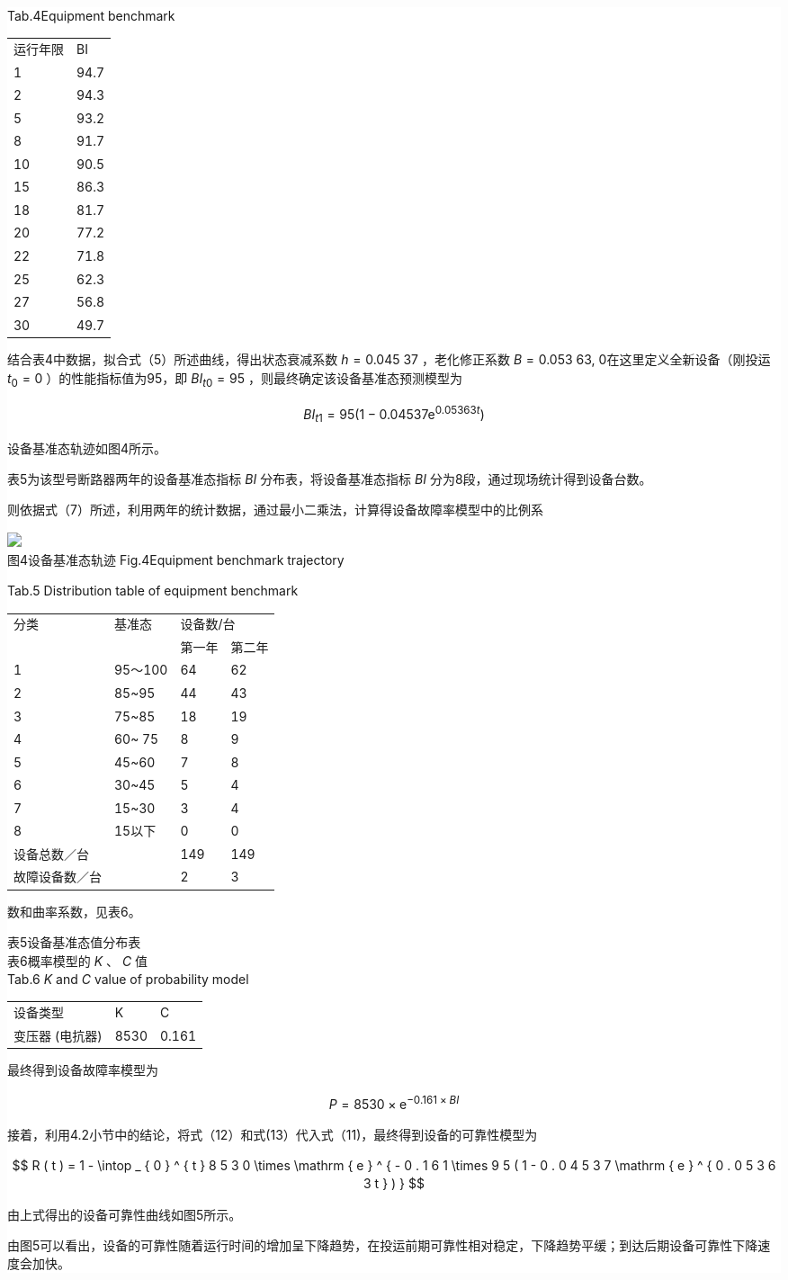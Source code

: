 Tab.4Equipment benchmark   

<html><body><table><tr><td>运行年限</td><td>BI</td></tr><tr><td>1</td><td>94.7</td></tr><tr><td>2</td><td>94.3</td></tr><tr><td>5</td><td>93.2</td></tr><tr><td>8</td><td>91.7</td></tr><tr><td>10</td><td>90.5</td></tr><tr><td>15</td><td>86.3</td></tr><tr><td>18</td><td>81.7</td></tr><tr><td>20</td><td>77.2</td></tr><tr><td>22</td><td>71.8</td></tr><tr><td>25</td><td>62.3</td></tr><tr><td>27</td><td>56.8</td></tr><tr><td>30</td><td>49.7</td></tr></table></body></html>

结合表4中数据，拟合式（5）所述曲线，得出状态衰减系数 $h = 0 . 0 4 5 \ 3 7$ ，老化修正系数 $B = 0 . 0 5 3 \ 6 3 ,$ 0在这里定义全新设备（刚投运 $t _ { 0 } = 0$ ）的性能指标值为95，即 $B I _ { t 0 } = 9 5$ ，则最终确定该设备基准态预测模型为

$$
B I _ { t 1 } = 9 5 ( 1 - 0 . 0 4 5 3 7 \mathrm { e } ^ { 0 . 0 5 3 6 3 t } )
$$

设备基准态轨迹如图4所示。

表5为该型号断路器两年的设备基准态指标 $B I$ 分布表，将设备基准态指标 $B I$ 分为8段，通过现场统计得到设备台数。

则依据式（7）所述，利用两年的统计数据，通过最小二乘法，计算得设备故障率模型中的比例系

![](images/27096652148032ea243221c6fe1f8b65e7a24b7736c974b5b02f72645f8eca2e.jpg)  
图4设备基准态轨迹 Fig.4Equipment benchmark trajectory

Tab.5 Distribution table of equipment benchmark   

<html><body><table><tr><td>分类</td><td>基准态</td><td colspan="2">设备数/台</td></tr><tr><td></td><td></td><td>第一年</td><td>第二年</td></tr><tr><td>1</td><td>95～100</td><td>64</td><td>62</td></tr><tr><td>2</td><td>85~95</td><td>44</td><td>43</td></tr><tr><td>3</td><td>75~85</td><td>18</td><td>19</td></tr><tr><td>4</td><td>60~ 75</td><td>8</td><td>9</td></tr><tr><td>5</td><td>45~60</td><td>7</td><td>8</td></tr><tr><td>6</td><td>30~45</td><td>5</td><td>4</td></tr><tr><td>7</td><td>15~30</td><td>3</td><td>4</td></tr><tr><td>8</td><td>15以下</td><td>0</td><td>0</td></tr><tr><td>设备总数／台</td><td></td><td>149</td><td>149</td></tr><tr><td>故障设备数／台</td><td></td><td>2</td><td>3</td></tr></table></body></html>

数和曲率系数，见表6。

表5设备基准态值分布表  
表6概率模型的 $K$ 、 $C$ 值  
Tab.6 $K$ and $C$ value of probability model   

<html><body><table><tr><td>设备类型</td><td>K</td><td>C</td></tr><tr><td>变压器 (电抗器)</td><td>8530</td><td>0.161</td></tr></table></body></html>

最终得到设备故障率模型为

$$
P = 8 5 3 0 \times \mathrm { e } ^ { - 0 . 1 6 1 \times B I }
$$

接着，利用4.2小节中的结论，将式（12）和式(13）代入式（11)，最终得到设备的可靠性模型为

$$
R ( t ) = 1 - \intop _ { 0 } ^ { t } 8 5 3 0 \times \mathrm { e } ^ { - 0 . 1 6 1 \times 9 5 ( 1 - 0 . 0 4 5 3 7 \mathrm { e } ^ { 0 . 0 5 3 6 3 t } ) }
$$

由上式得出的设备可靠性曲线如图5所示。

由图5可以看出，设备的可靠性随着运行时间的增加呈下降趋势，在投运前期可靠性相对稳定，下降趋势平缓；到达后期设备可靠性下降速度会加快。
